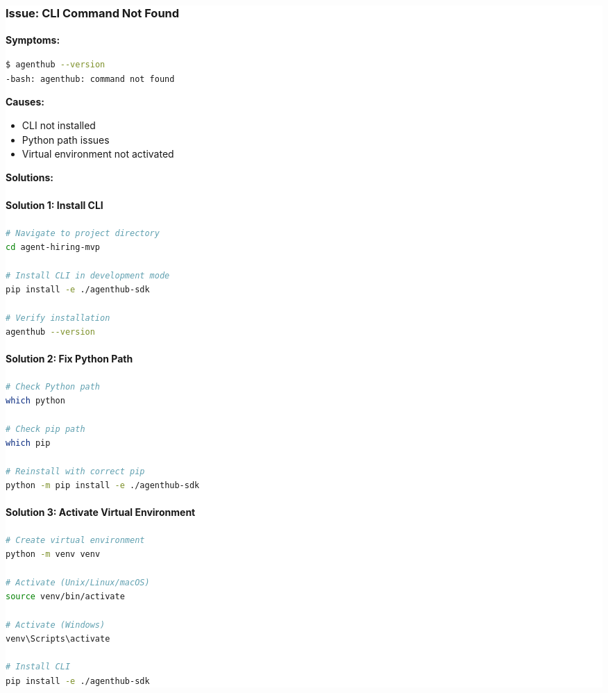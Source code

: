 ### Issue: CLI Command Not Found

**Symptoms:**
```bash
$ agenthub --version
-bash: agenthub: command not found
```

**Causes:**
- CLI not installed
- Python path issues
- Virtual environment not activated

**Solutions:**

#### Solution 1: Install CLI
```bash
# Navigate to project directory
cd agent-hiring-mvp

# Install CLI in development mode
pip install -e ./agenthub-sdk

# Verify installation
agenthub --version
```

#### Solution 2: Fix Python Path
```bash
# Check Python path
which python

# Check pip path
which pip

# Reinstall with correct pip
python -m pip install -e ./agenthub-sdk
```

#### Solution 3: Activate Virtual Environment
```bash
# Create virtual environment
python -m venv venv

# Activate (Unix/Linux/macOS)
source venv/bin/activate

# Activate (Windows)
venv\Scripts\activate

# Install CLI
pip install -e ./agenthub-sdk
```
